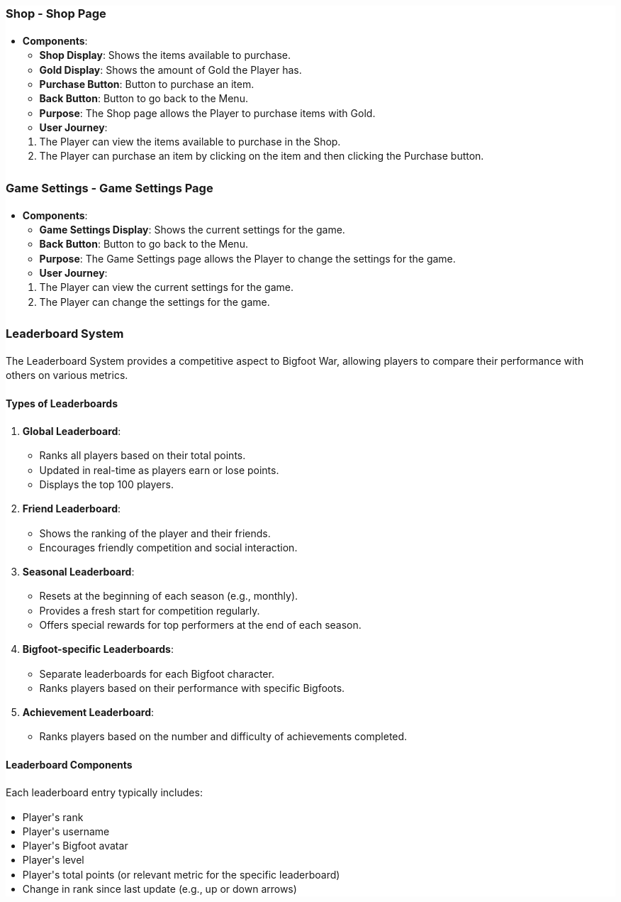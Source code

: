### Shop - Shop Page
- **Components**:
  - **Shop Display**: Shows the items available to purchase.
  - **Gold Display**: Shows the amount of Gold the Player has.
  - **Purchase Button**: Button to purchase an item.
  - **Back Button**: Button to go back to the Menu.
  - **Purpose**: The Shop page allows the Player to purchase items with Gold.
  - **User Journey**:
  1. The Player can view the items available to purchase in the Shop.
  2. The Player can purchase an item by clicking on the item and then clicking the Purchase button.

### Game Settings - Game Settings Page
- **Components**:
  - **Game Settings Display**: Shows the current settings for the game.
  - **Back Button**: Button to go back to the Menu.
  - **Purpose**: The Game Settings page allows the Player to change the settings for the game.
  - **User Journey**:
  1. The Player can view the current settings for the game.
  2. The Player can change the settings for the game.

### Leaderboard System

The Leaderboard System provides a competitive aspect to Bigfoot War, allowing players to compare their performance with others on various metrics.

#### Types of Leaderboards

1. **Global Leaderboard**:
   - Ranks all players based on their total points.
   - Updated in real-time as players earn or lose points.
   - Displays the top 100 players.

2. **Friend Leaderboard**:
   - Shows the ranking of the player and their friends.
   - Encourages friendly competition and social interaction.

3. **Seasonal Leaderboard**:
   - Resets at the beginning of each season (e.g., monthly).
   - Provides a fresh start for competition regularly.
   - Offers special rewards for top performers at the end of each season.

4. **Bigfoot-specific Leaderboards**:
   - Separate leaderboards for each Bigfoot character.
   - Ranks players based on their performance with specific Bigfoots.

5. **Achievement Leaderboard**:
   - Ranks players based on the number and difficulty of achievements completed.

#### Leaderboard Components

Each leaderboard entry typically includes:
- Player's rank
- Player's username
- Player's Bigfoot avatar
- Player's level
- Player's total points (or relevant metric for the specific leaderboard)
- Change in rank since last update (e.g., up or down arrows)
